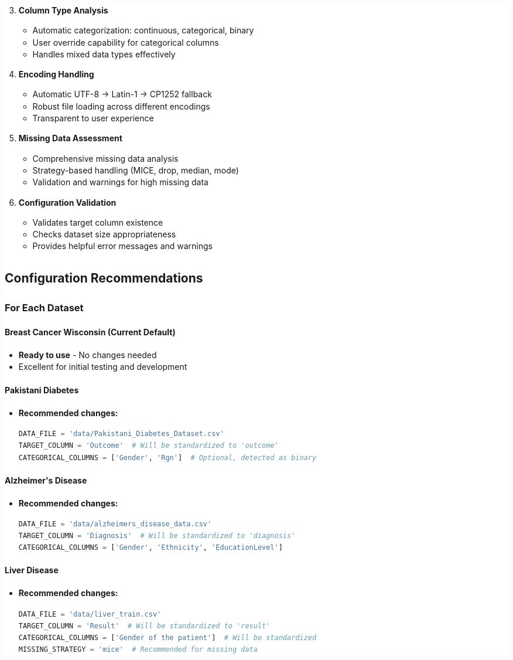 3. **Column Type Analysis**
   - Automatic categorization: continuous, categorical, binary
   - User override capability for categorical columns
   - Handles mixed data types effectively

4. **Encoding Handling**
   - Automatic UTF-8 → Latin-1 → CP1252 fallback
   - Robust file loading across different encodings
   - Transparent to user experience

5. **Missing Data Assessment**
   - Comprehensive missing data analysis
   - Strategy-based handling (MICE, drop, median, mode)
   - Validation and warnings for high missing data

6. **Configuration Validation**
   - Validates target column existence
   - Checks dataset size appropriateness
   - Provides helpful error messages and warnings

## Configuration Recommendations

### For Each Dataset

#### Breast Cancer Wisconsin (Current Default)
- **Ready to use** - No changes needed
- Excellent for initial testing and development

#### Pakistani Diabetes
- **Recommended changes:**
  ```python
  DATA_FILE = 'data/Pakistani_Diabetes_Dataset.csv'
  TARGET_COLUMN = 'Outcome'  # Will be standardized to 'outcome'
  CATEGORICAL_COLUMNS = ['Gender', 'Rgn']  # Optional, detected as binary
  ```

#### Alzheimer's Disease
- **Recommended changes:**
  ```python
  DATA_FILE = 'data/alzheimers_disease_data.csv'
  TARGET_COLUMN = 'Diagnosis'  # Will be standardized to 'diagnosis'
  CATEGORICAL_COLUMNS = ['Gender', 'Ethnicity', 'EducationLevel']
  ```

#### Liver Disease
- **Recommended changes:**
  ```python
  DATA_FILE = 'data/liver_train.csv'
  TARGET_COLUMN = 'Result'  # Will be standardized to 'result'
  CATEGORICAL_COLUMNS = ['Gender of the patient']  # Will be standardized
  MISSING_STRATEGY = 'mice'  # Recommended for missing data
  ```
